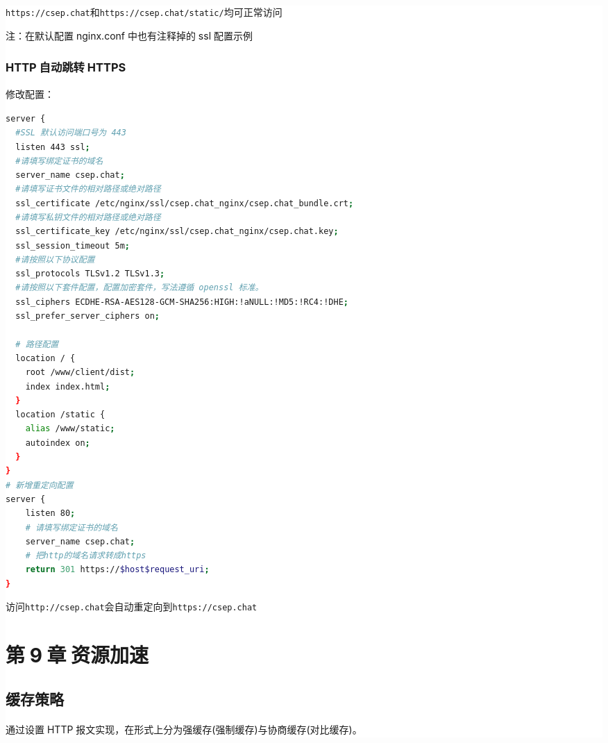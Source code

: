 `https://csep.chat`和`https://csep.chat/static/`均可正常访问

注：在默认配置 nginx.conf 中也有注释掉的 ssl 配置示例

### HTTP 自动跳转 HTTPS

修改配置：

```bash
server {
  #SSL 默认访问端口号为 443
  listen 443 ssl;
  #请填写绑定证书的域名
  server_name csep.chat;
  #请填写证书文件的相对路径或绝对路径
  ssl_certificate /etc/nginx/ssl/csep.chat_nginx/csep.chat_bundle.crt;
  #请填写私钥文件的相对路径或绝对路径
  ssl_certificate_key /etc/nginx/ssl/csep.chat_nginx/csep.chat.key;
  ssl_session_timeout 5m;
  #请按照以下协议配置
  ssl_protocols TLSv1.2 TLSv1.3;
  #请按照以下套件配置，配置加密套件，写法遵循 openssl 标准。
  ssl_ciphers ECDHE-RSA-AES128-GCM-SHA256:HIGH:!aNULL:!MD5:!RC4:!DHE;
  ssl_prefer_server_ciphers on;

  # 路径配置
  location / {
    root /www/client/dist;
    index index.html;
  }
  location /static {
    alias /www/static;
    autoindex on;
  }
}
# 新增重定向配置
server {
	listen 80;
	# 请填写绑定证书的域名
	server_name csep.chat;
	# 把http的域名请求转成https
	return 301 https://$host$request_uri;
}
```

访问`http://csep.chat`会自动重定向到`https://csep.chat`

# 第 9 章 资源加速

## 缓存策略

通过设置 HTTP 报文实现，在形式上分为强缓存(强制缓存)与协商缓存(对比缓存)。
